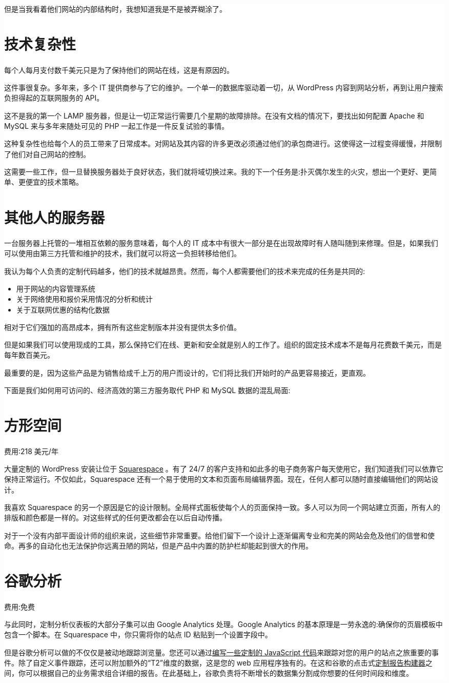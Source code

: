 但是当我看着他们网站的内部结构时，我想知道我是不是被弄糊涂了。

# 技术复杂性

每个人每月支付数千美元只是为了保持他们的网站在线，这是有原因的。

这件事很复杂。多年来，多个 IT 提供商参与了它的维护。一个单一的数据库驱动着一切，从 WordPress 内容到网站分析，再到让用户搜索负担得起的互联网服务的 API。

这不是我的第一个 LAMP 服务器，但是让一切正常运行需要几个星期的故障排除。在没有文档的情况下，要找出如何配置 Apache 和 MySQL 来与多年来随处可见的 PHP 一起工作是一件反复试验的事情。

这种复杂性也给每个人的员工带来了日常成本。对网站及其内容的许多更改必须通过他们的承包商进行。这使得这一过程变得缓慢，并限制了他们对自己网站的控制。

这需要一些工作，但一旦替换服务器处于良好状态，我们就将域切换过来。我的下一个任务是:扑灭偶尔发生的火灾，想出一个更好、更简单、更便宜的技术策略。

# 其他人的服务器

一台服务器上托管的一堆相互依赖的服务意味着，每个人的 IT 成本中有很大一部分是在出现故障时有人随叫随到来修理。但是，如果我们可以使用由第三方托管和维护的技术，我们就可以将这一负担转移给他们。

我认为每个人负责的定制代码越多，他们的技术就越昂贵。然而，每个人都需要他们的技术来完成的任务是共同的:

*   用于网站的内容管理系统
*   关于网络使用和报价采用情况的分析和统计
*   关于互联网优惠的结构化数据

相对于它们强加的高昂成本，拥有所有这些定制版本并没有提供太多价值。

但是如果我们可以使用现成的工具，那么保持它们在线、更新和安全就是别人的工作了。组织的固定技术成本不是每月花费数千美元，而是每年数百美元。

最重要的是，因为这些产品是为销售给成千上万的用户而设计的，它们将比我们开始时的产品更容易接近，更直观。

下面是我们如何用可访问的、经济高效的第三方服务取代 PHP 和 MySQL 数据的混乱局面:

# 方形空间

费用:218 美元/年

大量定制的 WordPress 安装让位于 [Squarespace](https://www.squarespace.com/) 。有了 24/7 的客户支持和如此多的电子商务客户每天使用它，我们知道我们可以依靠它保持正常运行。不仅如此，Squarespace 还有一个易于使用的文本和页面布局编辑界面。现在，任何人都可以随时直接编辑他们的网站设计。

我喜欢 Squarespace 的另一个原因是它的设计限制。全局样式面板使每个人的页面保持一致。多人可以为同一个网站建立页面，所有人的排版和颜色都是一样的。对这些样式的任何更改都会在以后自动传播。

对于一个没有内部平面设计师的组织来说，这些细节非常重要。给他们留下一个设计上逐渐偏离专业和完美的网站会危及他们的信誉和使命。再多的自动化也无法保护你远离丑陋的网站，但是产品中内置的防护栏却能起到很大的作用。

# 谷歌分析

费用:免费

与此同时，定制分析仪表板的大部分子集可以由 Google Analytics 处理。Google Analytics 的基本原理是一劳永逸的:确保你的页眉模板中包含一个脚本。在 Squarespace 中，你只需将你的站点 ID 粘贴到一个设置字段中。

但是谷歌分析可以做的不仅仅是被动地跟踪浏览量。您还可以通过[编写一些定制的 JavaScript 代码](https://developers.google.com/analytics/devguides/collection/analyticsjs/events)来跟踪对您的用户的站点之旅重要的事件。除了自定义事件跟踪，还可以附加额外的“T2”维度的数据，这是您的 web 应用程序独有的。在这和谷歌的点击式[定制报告构建器](https://support.google.com/analytics/answer/1151300?hl=en)之间，你可以根据自己的业务需求组合详细的报告。在此基础上，谷歌负责将不断增长的数据集分割成你想要的任何时间段和维度。
